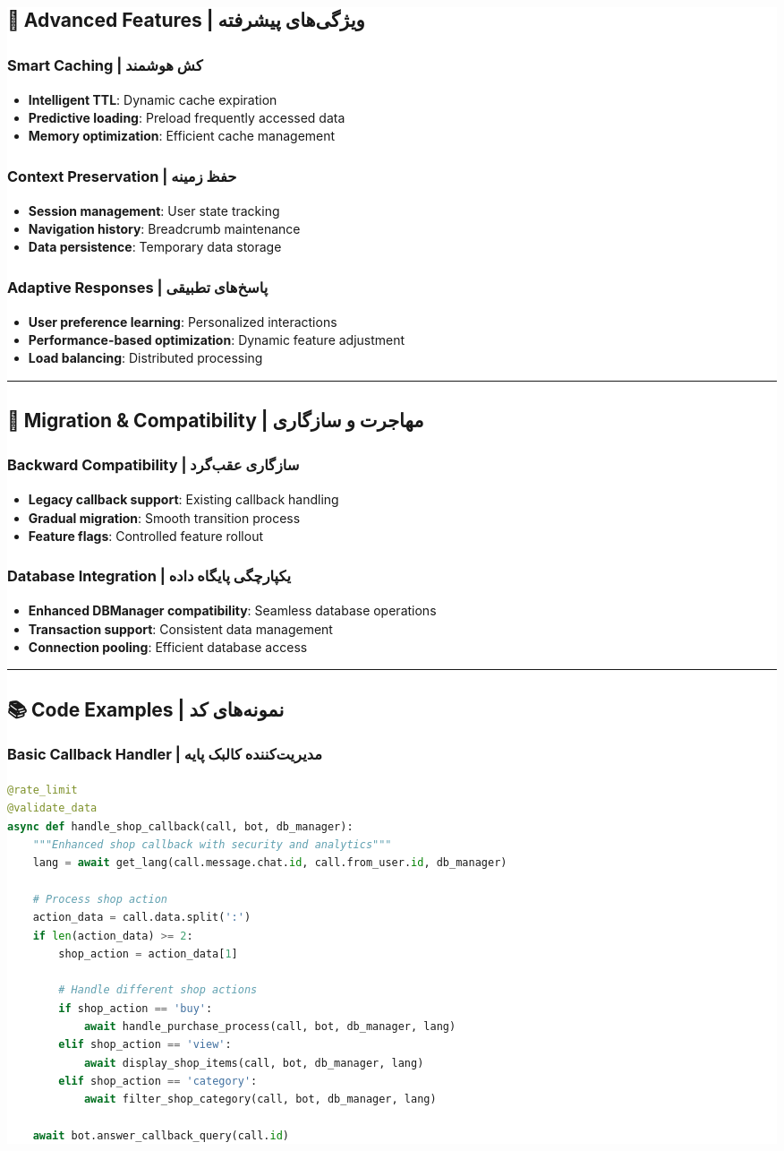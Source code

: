 ## 🚀 Advanced Features | ویژگی‌های پیشرفته

### Smart Caching | کش هوشمند
- **Intelligent TTL**: Dynamic cache expiration
- **Predictive loading**: Preload frequently accessed data
- **Memory optimization**: Efficient cache management

### Context Preservation | حفظ زمینه
- **Session management**: User state tracking
- **Navigation history**: Breadcrumb maintenance
- **Data persistence**: Temporary data storage

### Adaptive Responses | پاسخ‌های تطبیقی
- **User preference learning**: Personalized interactions
- **Performance-based optimization**: Dynamic feature adjustment
- **Load balancing**: Distributed processing

---

## 🔄 Migration & Compatibility | مهاجرت و سازگاری

### Backward Compatibility | سازگاری عقب‌گرد
- **Legacy callback support**: Existing callback handling
- **Gradual migration**: Smooth transition process
- **Feature flags**: Controlled feature rollout

### Database Integration | یکپارچگی پایگاه داده
- **Enhanced DBManager compatibility**: Seamless database operations
- **Transaction support**: Consistent data management
- **Connection pooling**: Efficient database access

---

## 📚 Code Examples | نمونه‌های کد

### Basic Callback Handler | مدیریت‌کننده کالبک پایه

```python
@rate_limit
@validate_data
async def handle_shop_callback(call, bot, db_manager):
    """Enhanced shop callback with security and analytics"""
    lang = await get_lang(call.message.chat.id, call.from_user.id, db_manager)
    
    # Process shop action
    action_data = call.data.split(':')
    if len(action_data) >= 2:
        shop_action = action_data[1]
        
        # Handle different shop actions
        if shop_action == 'buy':
            await handle_purchase_process(call, bot, db_manager, lang)
        elif shop_action == 'view':
            await display_shop_items(call, bot, db_manager, lang)
        elif shop_action == 'category':
            await filter_shop_category(call, bot, db_manager, lang)
    
    await bot.answer_callback_query(call.id)
```
